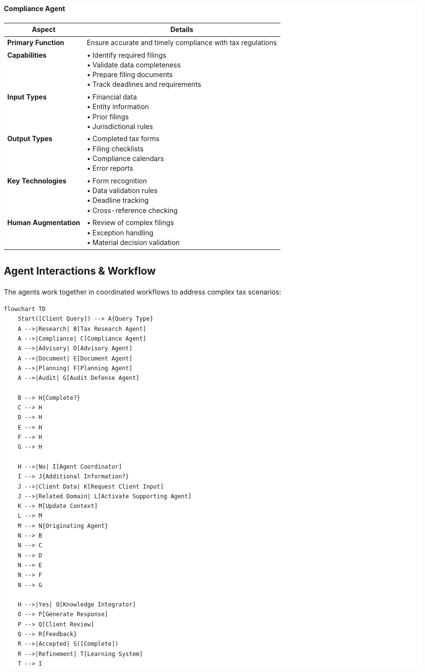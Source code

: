 #### Compliance Agent

| Aspect | Details |
|--------|---------|
| **Primary Function** | Ensure accurate and timely compliance with tax regulations |
| **Capabilities** | • Identify required filings<br>• Validate data completeness<br>• Prepare filing documents<br>• Track deadlines and requirements |
| **Input Types** | • Financial data<br>• Entity information<br>• Prior filings<br>• Jurisdictional rules |
| **Output Types** | • Completed tax forms<br>• Filing checklists<br>• Compliance calendars<br>• Error reports |
| **Key Technologies** | • Form recognition<br>• Data validation rules<br>• Deadline tracking<br>• Cross-reference checking |
| **Human Augmentation** | • Review of complex filings<br>• Exception handling<br>• Material decision validation |

## Agent Interactions & Workflow

The agents work together in coordinated workflows to address complex tax scenarios:

```mermaid
flowchart TD
    Start([Client Query]) --> A{Query Type}
    A -->|Research| B[Tax Research Agent]
    A -->|Compliance| C[Compliance Agent]
    A -->|Advisory| D[Advisory Agent]
    A -->|Document| E[Document Agent]
    A -->|Planning| F[Planning Agent]
    A -->|Audit| G[Audit Defense Agent]
    
    B --> H{Complete?}
    C --> H
    D --> H
    E --> H
    F --> H
    G --> H
    
    H -->|No| I[Agent Coordinator]
    I --> J{Additional Information?}
    J -->|Client Data| K[Request Client Input]
    J -->|Related Domain| L[Activate Supporting Agent]
    K --> M[Update Context]
    L --> M
    M --> N{Originating Agent}
    N --> B
    N --> C
    N --> D
    N --> E
    N --> F
    N --> G
    
    H -->|Yes| O[Knowledge Integrator]
    O --> P[Generate Response]
    P --> Q[Client Review]
    Q --> R{Feedback}
    R -->|Accepted| S([Complete])
    R -->|Refinement| T[Learning System]
    T --> I
```
